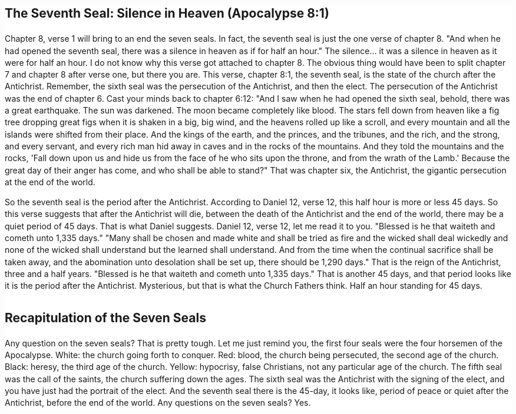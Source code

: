 ## The Seventh Seal: Silence in Heaven (Apocalypse 8:1)

Chapter 8, verse 1 will bring to an end the seven seals. In fact, the seventh
seal is just the one verse of chapter 8. "And when he had opened the seventh
seal, there was a silence in heaven as if for half an hour." The silence... it was
a silence in heaven as it were for half an hour. I do not know why this verse got
attached to chapter 8. The obvious thing would have been to split chapter 7 and
chapter 8 after verse one, but there you are. This verse, chapter 8:1, the
seventh seal, is the state of the church after the Antichrist. Remember, the
sixth seal was the persecution of the Antichrist, and then the elect. The
persecution of the Antichrist was the end of chapter 6. Cast your minds back to
chapter 6:12: "And I saw when he had opened the sixth seal, behold, there was a
great earthquake. The sun was darkened. The moon became completely like blood. The
stars fell down from heaven like a fig tree dropping great figs when it is shaken
in a big, big wind, and the heavens rolled up like a scroll, and every mountain
and all the islands were shifted from their place. And the kings of the earth, and
the princes, and the tribunes, and the rich, and the strong, and every servant,
and every rich man hid away in caves and in the rocks of the mountains. And they
told the mountains and the rocks, 'Fall down upon us and hide us from the face of
he who sits upon the throne, and from the wrath of the Lamb.' Because the great
day of their anger has come, and who shall be able to stand?" That was chapter
six, the Antichrist, the gigantic persecution at the end of the world.

So the seventh seal is the period after the Antichrist. According to Daniel 12,
verse 12, this half hour is more or less 45 days. So this verse suggests that
after the Antichrist will die, between the death of the Antichrist and the end of
the world, there may be a quiet period of 45 days. That is what Daniel suggests.
Daniel 12, verse 12, let me read it to you. "Blessed is he that waiteth and
cometh unto 1,335 days." "Many shall be chosen and made white and shall be tried
as fire and the wicked shall deal wickedly and none of the wicked shall
understand but the learned shall understand. And from the time when the continual
sacrifice shall be taken away, and the abomination unto desolation shall be set
up, there should be 1,290 days." That is the reign of the Antichrist, three and a
half years. "Blessed is he that waiteth and cometh unto 1,335 days." That is
another 45 days, and that period looks like it is the period after the
Antichrist. Mysterious, but that is what the Church Fathers think. Half an hour
standing for 45 days.

## Recapitulation of the Seven Seals

Any question on the seven seals? That is pretty tough. Let me just remind you, the
first four seals were the four horsemen of the Apocalypse. White: the church
going forth to conquer. Red: blood, the church being persecuted, the second age
of the church. Black: heresy, the third age of the church. Yellow: hypocrisy,
false Christians, not any particular age of the church. The fifth seal was the
call of the saints, the church suffering down the ages. The sixth seal was the
Antichrist with the signing of the elect, and you have just had the portrait of
the elect. And the seventh seal there is the 45-day, it looks like, period of
peace or quiet after the Antichrist, before the end of the world. Any questions
on the seven seals? Yes.
